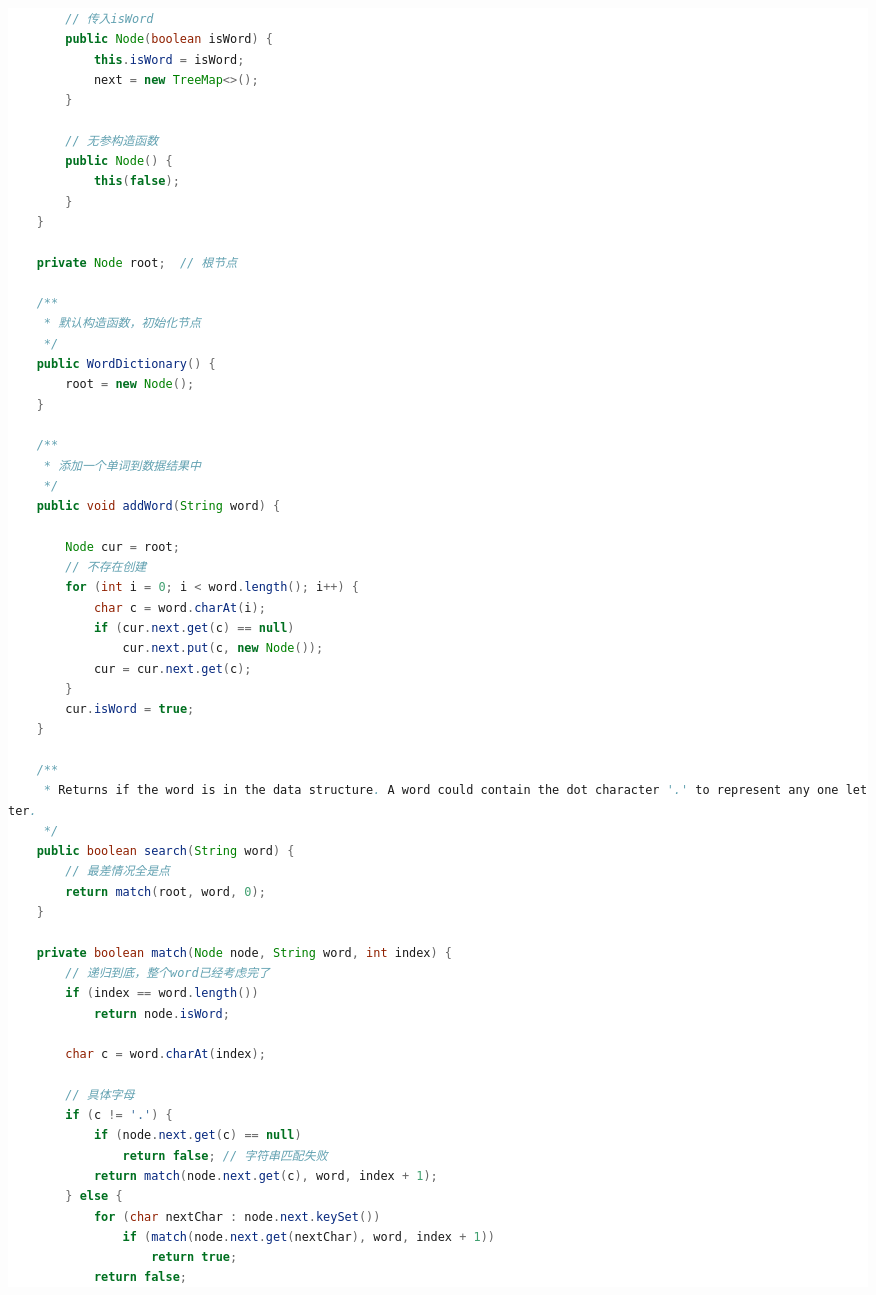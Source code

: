 ```java
        // 传入isWord
        public Node(boolean isWord) {
            this.isWord = isWord;
            next = new TreeMap<>();
        }

        // 无参构造函数
        public Node() {
            this(false);
        }
    }

    private Node root;  // 根节点

    /**
     * 默认构造函数，初始化节点
     */
    public WordDictionary() {
        root = new Node();
    }

    /**
     * 添加一个单词到数据结果中
     */
    public void addWord(String word) {

        Node cur = root;
        // 不存在创建
        for (int i = 0; i < word.length(); i++) {
            char c = word.charAt(i);
            if (cur.next.get(c) == null)
                cur.next.put(c, new Node());
            cur = cur.next.get(c);
        }
        cur.isWord = true;
    }

    /**
     * Returns if the word is in the data structure. A word could contain the dot character '.' to represent any one letter.
     */
    public boolean search(String word) {
        // 最差情况全是点
        return match(root, word, 0);
    }

    private boolean match(Node node, String word, int index) {
        // 递归到底，整个word已经考虑完了
        if (index == word.length())
            return node.isWord;

        char c = word.charAt(index);

        // 具体字母
        if (c != '.') {
            if (node.next.get(c) == null)
                return false; // 字符串匹配失败
            return match(node.next.get(c), word, index + 1);
        } else {
            for (char nextChar : node.next.keySet())
                if (match(node.next.get(nextChar), word, index + 1))
                    return true;
            return false;
```